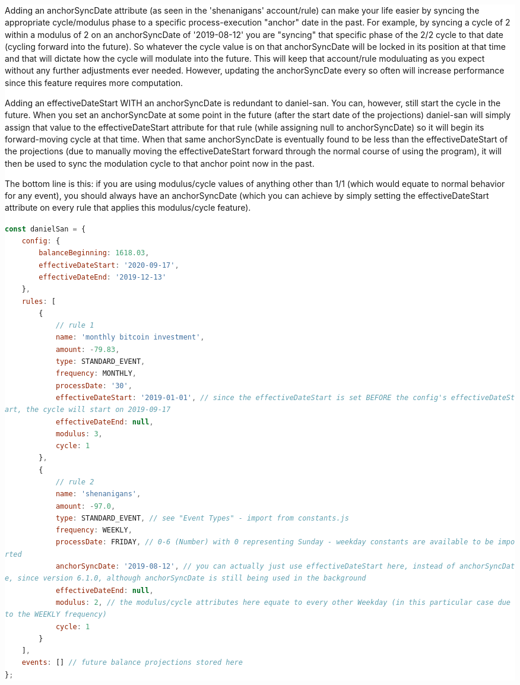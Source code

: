 Adding an anchorSyncDate attribute (as seen in the 'shenanigans' account/rule) can make your life easier by syncing the appropriate cycle/modulus phase to a specific process-execution "anchor" date in the past. For example, by syncing a cycle of 2 within a modulus of 2 on an anchorSyncDate of '2019-08-12' you are "syncing" that specific phase of the 2/2 cycle to that date (cycling forward into the future). So whatever the cycle value is on that anchorSyncDate will be locked in its position at that time and that will dictate how the cycle will modulate into the future. This will keep that account/rule moduluating as you expect without any further adjustments ever needed. However, updating the anchorSyncDate every so often will increase performance since this feature requires more computation.

Adding an effectiveDateStart WITH an anchorSyncDate is redundant to daniel-san. You can, however, still start the cycle in the future. When you set an anchorSyncDate at some point in the future (after the start date of the projections) daniel-san will simply assign that value to the effectiveDateStart attribute for that rule (while assigning null to anchorSyncDate) so it will begin its forward-moving cycle at that time. When that same anchorSyncDate is eventually found to be less than the effectiveDateStart of the projections (due to manually moving the effectiveDateStart forward through the normal course of using the program), it will then be used to sync the modulation cycle to that anchor point now in the past.

The bottom line is this: if you are using modulus/cycle values of anything other than 1/1 (which would equate to normal behavior for any event), you should always have an anchorSyncDate (which you can achieve by simply setting the effectiveDateStart attribute on every rule that applies this modulus/cycle feature).

```javascript
const danielSan = {
    config: {
        balanceBeginning: 1618.03,
        effectiveDateStart: '2020-09-17',
        effectiveDateEnd: '2019-12-13'
    },
    rules: [
        {
            // rule 1
            name: 'monthly bitcoin investment',
            amount: -79.83,
            type: STANDARD_EVENT,
            frequency: MONTHLY,
            processDate: '30',
            effectiveDateStart: '2019-01-01', // since the effectiveDateStart is set BEFORE the config's effectiveDateStart, the cycle will start on 2019-09-17
            effectiveDateEnd: null,
            modulus: 3,
            cycle: 1
        },
        {
            // rule 2
            name: 'shenanigans',
            amount: -97.0,
            type: STANDARD_EVENT, // see "Event Types" - import from constants.js
            frequency: WEEKLY,
            processDate: FRIDAY, // 0-6 (Number) with 0 representing Sunday - weekday constants are available to be imported
            anchorSyncDate: '2019-08-12', // you can actually just use effectiveDateStart here, instead of anchorSyncDate, since version 6.1.0, although anchorSyncDate is still being used in the background
            effectiveDateEnd: null,
            modulus: 2, // the modulus/cycle attributes here equate to every other Weekday (in this particular case due to the WEEKLY frequency)
            cycle: 1
        }
    ],
    events: [] // future balance projections stored here
};
```
